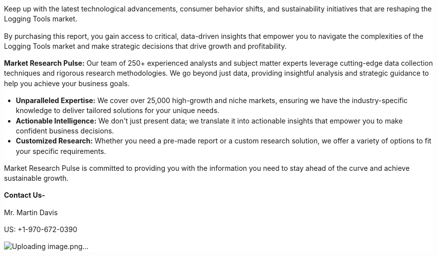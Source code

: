 Keep up with the latest technological advancements, consumer behavior shifts, and sustainability initiatives that are reshaping the Logging Tools market.</p></li></ol><p>By purchasing this report, you gain access to critical, data-driven insights that empower you to navigate the complexities of the Logging Tools market and make strategic decisions that drive growth and profitability.</p><p><strong>Market Research Pulse:</strong>&nbsp;Our team of 250+ experienced analysts and subject matter experts leverage cutting-edge data collection techniques and rigorous research methodologies. We go beyond just data, providing insightful analysis and strategic guidance to help you achieve your business goals.</p><ul><li><strong>Unparalleled Expertise:</strong>&nbsp;We cover over 25,000 high-growth and niche markets, ensuring we have the industry-specific knowledge to deliver tailored solutions for your unique needs.</li><li><strong>Actionable Intelligence:</strong>&nbsp;We don't just present data; we translate it into actionable insights that empower you to make confident business decisions.</li><li><strong>Customized Research:</strong>&nbsp;Whether you need a pre-made report or a custom research solution, we offer a variety of options to fit your specific requirements.</li></ul><p>Market Research Pulse is committed to providing you with the information you need to stay ahead of the curve and achieve sustainable growth.</p><p><strong>Contact Us-</strong></p><p>Mr. Martin Davis</p><p>US: +1-970-672-0390</p>
![Uploading image.png…]()
